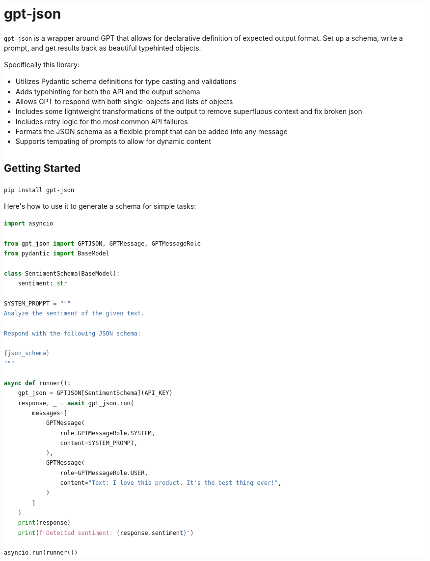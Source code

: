 # gpt-json

`gpt-json` is a wrapper around GPT that allows for declarative definition of expected output format. Set up a schema, write a prompt, and get results back as beautiful typehinted objects.

Specifically this library:
- Utilizes Pydantic schema definitions for type casting and validations
- Adds typehinting for both the API and the output schema
- Allows GPT to respond with both single-objects and lists of objects
- Includes some lightweight transformations of the output to remove superfluous context and fix broken json
- Includes retry logic for the most common API failures
- Formats the JSON schema as a flexible prompt that can be added into any message
- Supports tempating of prompts to allow for dynamic content

## Getting Started

```bash
pip install gpt-json
```

Here's how to use it to generate a schema for simple tasks:

```python
import asyncio

from gpt_json import GPTJSON, GPTMessage, GPTMessageRole
from pydantic import BaseModel

class SentimentSchema(BaseModel):
    sentiment: str

SYSTEM_PROMPT = """
Analyze the sentiment of the given text.

Respond with the following JSON schema:

{json_schema}
"""

async def runner():
    gpt_json = GPTJSON[SentimentSchema](API_KEY)
    response, _ = await gpt_json.run(
        messages=[
            GPTMessage(
                role=GPTMessageRole.SYSTEM,
                content=SYSTEM_PROMPT,
            ),
            GPTMessage(
                role=GPTMessageRole.USER,
                content="Text: I love this product. It's the best thing ever!",
            )
        ]
    )
    print(response)
    print(f"Detected sentiment: {response.sentiment}")

asyncio.run(runner())
```
